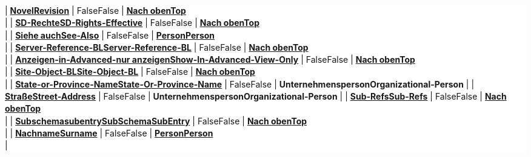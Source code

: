 | [<span data-ttu-id="c86af-446">**Novel**</span><span class="sxs-lookup"><span data-stu-id="c86af-446">**Revision**</span></span>](a-revision.md)                                            | <span data-ttu-id="c86af-447">False</span><span class="sxs-lookup"><span data-stu-id="c86af-447">False</span></span>     | [<span data-ttu-id="c86af-448">**Nach oben**</span><span class="sxs-lookup"><span data-stu-id="c86af-448">**Top**</span></span>](c-top.md)<br/>                                       |
| [<span data-ttu-id="c86af-449">**SD-Rechte**</span><span class="sxs-lookup"><span data-stu-id="c86af-449">**SD-Rights-Effective**</span></span>](a-sdrightseffective.md)                        | <span data-ttu-id="c86af-450">False</span><span class="sxs-lookup"><span data-stu-id="c86af-450">False</span></span>     | [<span data-ttu-id="c86af-451">**Nach oben**</span><span class="sxs-lookup"><span data-stu-id="c86af-451">**Top**</span></span>](c-top.md)<br/>                                       |
| [<span data-ttu-id="c86af-452">**Siehe auch**</span><span class="sxs-lookup"><span data-stu-id="c86af-452">**See-Also**</span></span>](a-seealso.md)                                             | <span data-ttu-id="c86af-453">False</span><span class="sxs-lookup"><span data-stu-id="c86af-453">False</span></span>     | [<span data-ttu-id="c86af-454">**Person**</span><span class="sxs-lookup"><span data-stu-id="c86af-454">**Person**</span></span>](c-person.md)<br/>                                 |
| [<span data-ttu-id="c86af-455">**Server-Reference-BL**</span><span class="sxs-lookup"><span data-stu-id="c86af-455">**Server-Reference-BL**</span></span>](a-serverreferencebl.md)                        | <span data-ttu-id="c86af-456">False</span><span class="sxs-lookup"><span data-stu-id="c86af-456">False</span></span>     | [<span data-ttu-id="c86af-457">**Nach oben**</span><span class="sxs-lookup"><span data-stu-id="c86af-457">**Top**</span></span>](c-top.md)<br/>                                       |
| [<span data-ttu-id="c86af-458">**Anzeigen-in-Advanced-nur anzeigen**</span><span class="sxs-lookup"><span data-stu-id="c86af-458">**Show-In-Advanced-View-Only**</span></span>](a-showinadvancedviewonly.md)            | <span data-ttu-id="c86af-459">False</span><span class="sxs-lookup"><span data-stu-id="c86af-459">False</span></span>     | [<span data-ttu-id="c86af-460">**Nach oben**</span><span class="sxs-lookup"><span data-stu-id="c86af-460">**Top**</span></span>](c-top.md)<br/>                                       |
| [<span data-ttu-id="c86af-461">**Site-Object-BL**</span><span class="sxs-lookup"><span data-stu-id="c86af-461">**Site-Object-BL**</span></span>](a-siteobjectbl.md)                                  | <span data-ttu-id="c86af-462">False</span><span class="sxs-lookup"><span data-stu-id="c86af-462">False</span></span>     | [<span data-ttu-id="c86af-463">**Nach oben**</span><span class="sxs-lookup"><span data-stu-id="c86af-463">**Top**</span></span>](c-top.md)<br/>                                       |
| [<span data-ttu-id="c86af-464">**State-or-Province-Name**</span><span class="sxs-lookup"><span data-stu-id="c86af-464">**State-Or-Province-Name**</span></span>](a-st.md)                                    | <span data-ttu-id="c86af-465">False</span><span class="sxs-lookup"><span data-stu-id="c86af-465">False</span></span>     | <span data-ttu-id="c86af-466">**Unternehmensperson**</span><span class="sxs-lookup"><span data-stu-id="c86af-466">**Organizational-Person**</span></span>                                             |
| [<span data-ttu-id="c86af-467">**Straße**</span><span class="sxs-lookup"><span data-stu-id="c86af-467">**Street-Address**</span></span>](a-street.md)                                        | <span data-ttu-id="c86af-468">False</span><span class="sxs-lookup"><span data-stu-id="c86af-468">False</span></span>     | <span data-ttu-id="c86af-469">**Unternehmensperson**</span><span class="sxs-lookup"><span data-stu-id="c86af-469">**Organizational-Person**</span></span>                                             |
| [<span data-ttu-id="c86af-470">**Sub-Refs**</span><span class="sxs-lookup"><span data-stu-id="c86af-470">**Sub-Refs**</span></span>](a-subrefs.md)                                             | <span data-ttu-id="c86af-471">False</span><span class="sxs-lookup"><span data-stu-id="c86af-471">False</span></span>     | [<span data-ttu-id="c86af-472">**Nach oben**</span><span class="sxs-lookup"><span data-stu-id="c86af-472">**Top**</span></span>](c-top.md)<br/>                                       |
| [<span data-ttu-id="c86af-473">**Subschemasubentry**</span><span class="sxs-lookup"><span data-stu-id="c86af-473">**SubSchemaSubEntry**</span></span>](a-subschemasubentry.md)                          | <span data-ttu-id="c86af-474">False</span><span class="sxs-lookup"><span data-stu-id="c86af-474">False</span></span>     | [<span data-ttu-id="c86af-475">**Nach oben**</span><span class="sxs-lookup"><span data-stu-id="c86af-475">**Top**</span></span>](c-top.md)<br/>                                       |
| [<span data-ttu-id="c86af-476">**Nachname**</span><span class="sxs-lookup"><span data-stu-id="c86af-476">**Surname**</span></span>](a-sn.md)                                                   | <span data-ttu-id="c86af-477">False</span><span class="sxs-lookup"><span data-stu-id="c86af-477">False</span></span>     | [<span data-ttu-id="c86af-478">**Person**</span><span class="sxs-lookup"><span data-stu-id="c86af-478">**Person**</span></span>](c-person.md)<br/>                                 |